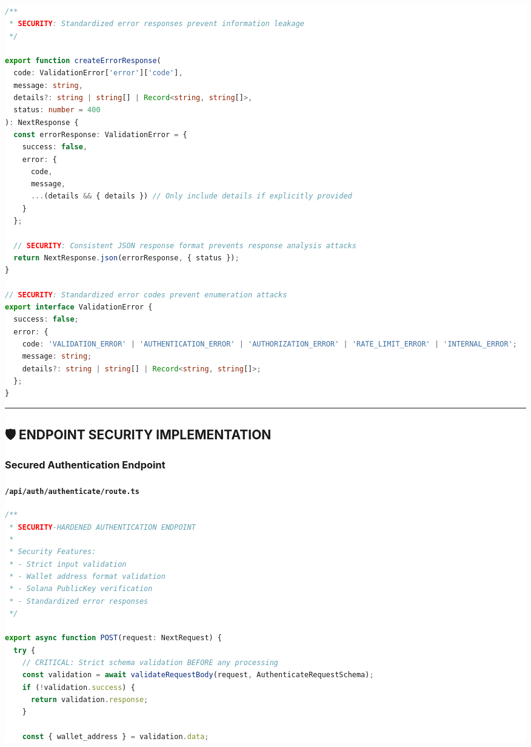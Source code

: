 ```typescript
/**
 * SECURITY: Standardized error responses prevent information leakage
 */

export function createErrorResponse(
  code: ValidationError['error']['code'],
  message: string,
  details?: string | string[] | Record<string, string[]>,
  status: number = 400
): NextResponse {
  const errorResponse: ValidationError = {
    success: false,
    error: {
      code,
      message,
      ...(details && { details }) // Only include details if explicitly provided
    }
  };

  // SECURITY: Consistent JSON response format prevents response analysis attacks
  return NextResponse.json(errorResponse, { status });
}

// SECURITY: Standardized error codes prevent enumeration attacks
export interface ValidationError {
  success: false;
  error: {
    code: 'VALIDATION_ERROR' | 'AUTHENTICATION_ERROR' | 'AUTHORIZATION_ERROR' | 'RATE_LIMIT_ERROR' | 'INTERNAL_ERROR';
    message: string;
    details?: string | string[] | Record<string, string[]>;
  };
}
```

---

## 🛡️ ENDPOINT SECURITY IMPLEMENTATION

### Secured Authentication Endpoint

#### `/api/auth/authenticate/route.ts`

```typescript
/**
 * SECURITY-HARDENED AUTHENTICATION ENDPOINT
 * 
 * Security Features:
 * - Strict input validation
 * - Wallet address format validation
 * - Solana PublicKey verification
 * - Standardized error responses
 */

export async function POST(request: NextRequest) {
  try {
    // CRITICAL: Strict schema validation BEFORE any processing
    const validation = await validateRequestBody(request, AuthenticateRequestSchema);
    if (!validation.success) {
      return validation.response;
    }
    
    const { wallet_address } = validation.data;
```